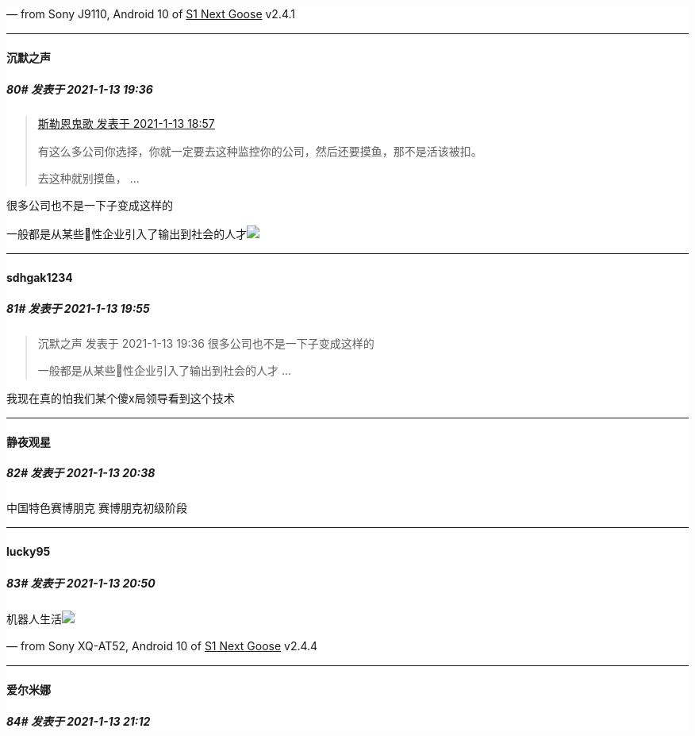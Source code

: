 — from Sony J9110, Android 10 of [S1 Next Goose](https://pan.baidu.com/s/1mi43uRm) v2.4.1


-----

####  沉默之声  
##### 80#       发表于 2021-1-13 19:36


<blockquote><a href="httphttps://bbs.saraba1st.com/2b/forum.php?mod=redirect&amp;goto=findpost&amp;pid=50025192&amp;ptid=1982605" target="_blank">斯勒恩鬼歌 发表于 2021-1-13 18:57</a>

有这么多公司你选择，你就一定要去这种监控你的公司，然后还要摸鱼，那不是活该被扣。

去这种就别摸鱼， ...</blockquote>
很多公司也不是一下子变成这样的

一般都是从某些🐶性企业引入了输出到社会的人才<img src="https://static.saraba1st.com/image/smiley/face2017/001.png" referrerpolicy="no-referrer">


-----

####  sdhgak1234  
##### 81#       发表于 2021-1-13 19:55


<blockquote>沉默之声 发表于 2021-1-13 19:36
很多公司也不是一下子变成这样的

一般都是从某些🐶性企业引入了输出到社会的人才 ...</blockquote>
我现在真的怕我们某个傻x局领导看到这个技术


-----

####  静夜观星  
##### 82#       发表于 2021-1-13 20:38


中国特色赛博朋克
赛博朋克初级阶段


-----

####  lucky95  
##### 83#       发表于 2021-1-13 20:50


机器人生活<img src="https://static.saraba1st.com/image/smiley/face2017/082.png" referrerpolicy="no-referrer">

— from Sony XQ-AT52, Android 10 of [S1 Next Goose](https://pan.baidu.com/s/1mi43uRm) v2.4.4


-----

####  爱尔米娜  
##### 84#       发表于 2021-1-13 21:12
